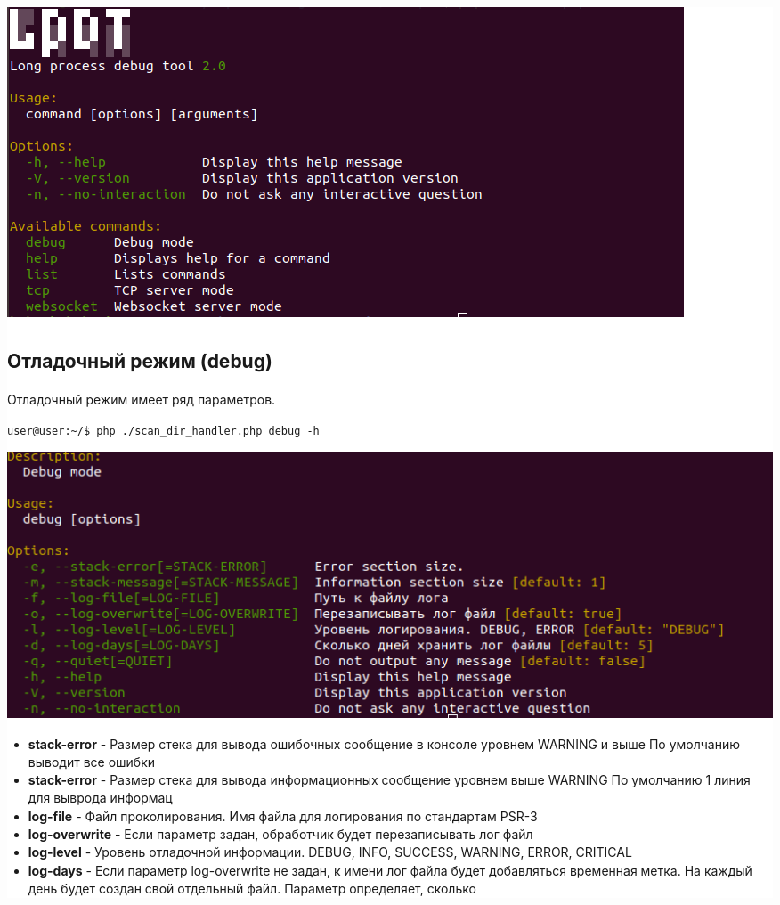 ![Help](images/app.png)

## Отладочный режим (debug)

Отладочный режим имеет ряд параметров.
```console
user@user:~/$ php ./scan_dir_handler.php debug -h
```
![Help](images/debug_help.png)

<ul>
    <li>
        <b>stack-error</b> - Размер стека для вывода ошибочных сообщение в консоле уровнем WARNING и выше
        По умолчанию выводит все ошибки
    </li>
    <li>
        <b>stack-error</b> - Размер стека для вывода информационных сообщение уровнем выше WARNING
        По умолчанию 1 линия для выврода информац
    </li>
    <li>
        <b>log-file</b> - Файл проколирования. Имя файла для логирования по стандартам PSR-3
    </li>
    <li>
        <b>log-overwrite</b> - Если параметр задан, обработчик будет перезаписывать лог файл
    </li>
    <li>
        <b>log-level</b> - Уровень отладочной информации. DEBUG, INFO, SUCCESS, WARNING, ERROR, CRITICAL
    </li>
    <li>
        <b>log-days</b> - Если параметр log-overwrite не задан, к имени лог файла будет добавляться
        временная метка. На каждый день будет создан свой отдельный файл. Параметр определяет, сколько